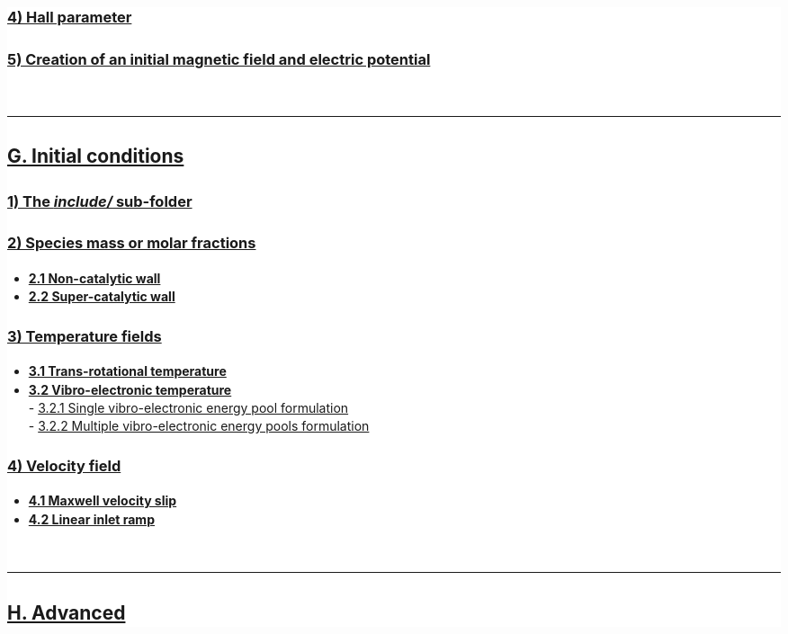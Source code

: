 ### [4) Hall parameter](https://hystrath.github.io/how-tos-cfd-dev/how-tos-cfd-dev-mhd/#4-hall-parameter)  

### [5) Creation of an initial magnetic field and electric potential](https://hystrath.github.io/how-tos-cfd-dev/how-tos-cfd-dev-mhd/#5-creation-of-an-initial-magnetic-field-and-electric-potential)  
<br>

---  
## [G. Initial conditions](https://hystrath.github.io/how-tos-cfd-dev/how-tos-cfd-dev-initial-conditions/)

### [1) The _include/_ sub-folder](https://hystrath.github.io/how-tos-cfd-dev/how-tos-cfd-dev-initial-conditions/#1-the-include-sub-folder)

### [2) Species mass or molar fractions](https://hystrath.github.io/how-tos-cfd-dev/how-tos-cfd-dev-initial-conditions/#2-species-mass-or-molar-fractions)  
+ **[2.1 Non-catalytic wall](https://hystrath.github.io/how-tos-cfd-dev/how-tos-cfd-dev-initial-conditions/#21-non-catalytic-wall)**  
+ **[2.2 Super-catalytic wall](https://hystrath.github.io/how-tos-cfd-dev/how-tos-cfd-dev-initial-conditions/#22-super-catalytic-wall)**

### [3) Temperature fields](https://hystrath.github.io/how-tos-cfd-dev/how-tos-cfd-dev-initial-conditions/#3-temperature-fields)  
+ **[3.1 Trans-rotational temperature](https://hystrath.github.io/how-tos-cfd-dev/how-tos-cfd-dev-initial-conditions/#31-trans-rotational-temperature)**  
+ **[3.2 Vibro-electronic temperature](https://hystrath.github.io/how-tos-cfd-dev/how-tos-cfd-dev-initial-conditions/#32-vibro-electronic-temperature)**  
      - [3.2.1 Single vibro-electronic energy pool formulation](https://hystrath.github.io/how-tos-cfd-dev/how-tos-cfd-dev-initial-conditions/#321-single-vibro-electronic-energy-pool-formulation)  
      - [3.2.2 Multiple vibro-electronic energy pools formulation](https://hystrath.github.io/how-tos-cfd-dev/how-tos-cfd-dev-initial-conditions/#322-multiple-vibro-electronic-energy-pools-formulation)   
 
### [4) Velocity field](https://hystrath.github.io/how-tos-cfd-dev/how-tos-cfd-dev-initial-conditions/#4-velocity-field)  
+ **[4.1 Maxwell velocity slip](https://hystrath.github.io/how-tos-cfd-dev/how-tos-cfd-dev-initial-conditions/#41-maxwell-velocity-slip)**  
+ **[4.2 Linear inlet ramp](https://hystrath.github.io/how-tos-cfd-dev/how-tos-cfd-dev-initial-conditions/#42-linear-inlet-ramp)**  

<br>

---  
## [H. Advanced](https://hystrath.github.io/how-tos-cfd-dev/how-tos-cfd-dev-advanced/)

